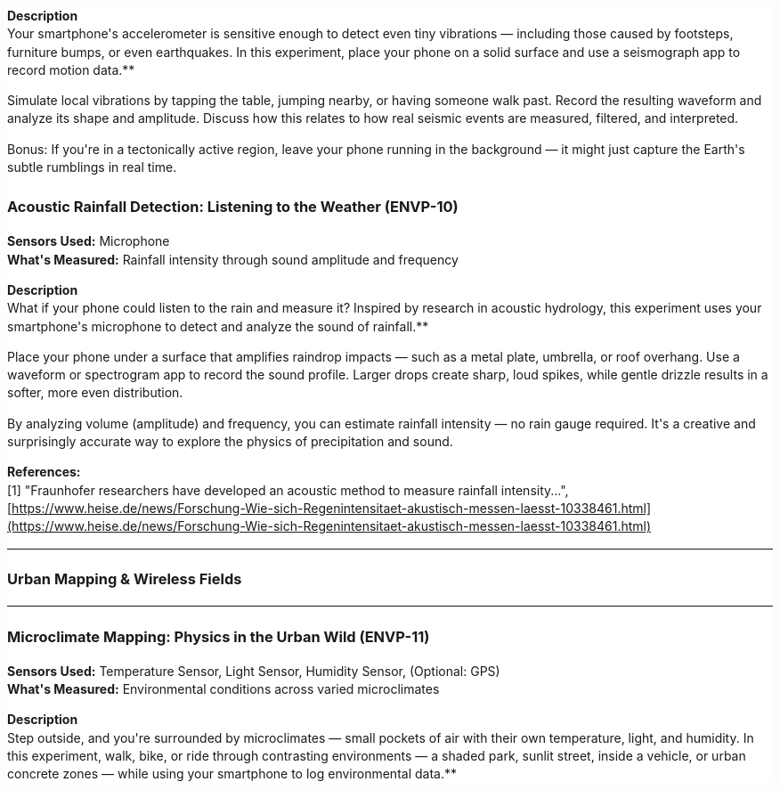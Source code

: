 **Description**  
Your smartphone's accelerometer is sensitive enough to detect even tiny vibrations — including those caused by footsteps, furniture bumps, or even earthquakes. In this experiment, place your phone on a solid surface and use a seismograph app to record motion data.**

Simulate local vibrations by tapping the table, jumping nearby, or having someone walk past. Record the resulting waveform and analyze its shape and amplitude. Discuss how this relates to how real seismic events are measured, filtered, and interpreted.

Bonus: If you're in a tectonically active region, leave your phone running in the background — it might just capture the Earth's subtle rumblings in real time.


### Acoustic Rainfall Detection: Listening to the Weather (ENVP-10)

**Sensors Used:** Microphone  
**What's Measured:** Rainfall intensity through sound amplitude and frequency

**Description**  
What if your phone could listen to the rain and measure it? Inspired by research in acoustic hydrology, this experiment uses your smartphone's microphone to detect and analyze the sound of rainfall.**

Place your phone under a surface that amplifies raindrop impacts — such as a metal plate, umbrella, or roof overhang. Use a waveform or spectrogram app to record the sound profile. Larger drops create sharp, loud spikes, while gentle drizzle results in a softer, more even distribution.

By analyzing volume (amplitude) and frequency, you can estimate rainfall intensity — no rain gauge required. It's a creative and surprisingly accurate way to explore the physics of precipitation and sound.

**References:**    
[1] "Fraunhofer researchers have developed an acoustic method to measure rainfall intensity...", [https://www.heise.de/news/Forschung-Wie-sich-Regenintensitaet-akustisch-messen-laesst-10338461.html](https://www.heise.de/news/Forschung-Wie-sich-Regenintensitaet-akustisch-messen-laesst-10338461.html)

---


### Urban Mapping & Wireless Fields

---


### Microclimate Mapping: Physics in the Urban Wild (ENVP-11)

**Sensors Used:** Temperature Sensor, Light Sensor, Humidity Sensor, (Optional: GPS)  
**What's Measured:** Environmental conditions across varied microclimates

**Description**  
Step outside, and you're surrounded by microclimates — small pockets of air with their own temperature, light, and humidity. In this experiment, walk, bike, or ride through contrasting environments — a shaded park, sunlit street, inside a vehicle, or urban concrete zones — while using your smartphone to log environmental data.**
